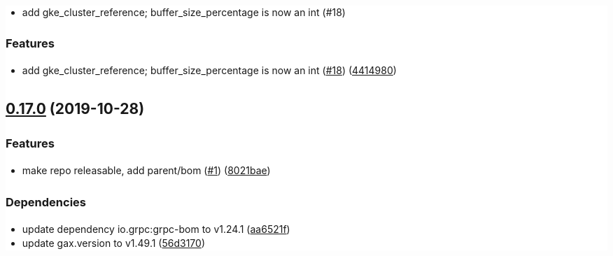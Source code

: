 * add gke_cluster_reference; buffer_size_percentage is now an int (#18)

### Features

* add gke_cluster_reference; buffer_size_percentage is now an int ([#18](https://www.github.com/googleapis/java-gameservices/issues/18)) ([4414980](https://www.github.com/googleapis/java-gameservices/commit/4414980b948fa37203f05d03e95f2b1c885f783b))

## [0.17.0](https://www.github.com/googleapis/java-gameservices/compare/0.16.0...v0.17.0) (2019-10-28)


### Features

* make repo releasable, add parent/bom ([#1](https://www.github.com/googleapis/java-gameservices/issues/1)) ([8021bae](https://www.github.com/googleapis/java-gameservices/commit/8021baeb8521b5d11aa55a02b0c5d432e70d982d))


### Dependencies

* update dependency io.grpc:grpc-bom to v1.24.1 ([aa6521f](https://www.github.com/googleapis/java-gameservices/commit/aa6521f939014837fc2c31e9e579437616940e3f))
* update gax.version to v1.49.1 ([56d3170](https://www.github.com/googleapis/java-gameservices/commit/56d317064821c43d0c66c4831fd6f7a8eaf52fa8))
